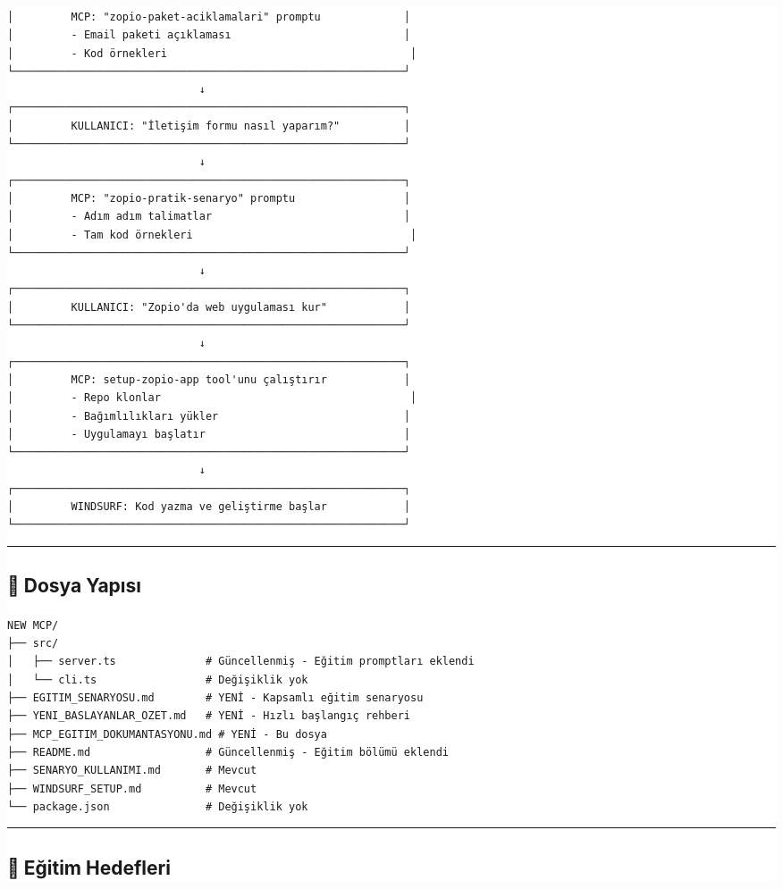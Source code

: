 ```
│         MCP: "zopio-paket-aciklamalari" promptu             │
│         - Email paketi açıklaması                           │
│         - Kod örnekleri                                      │
└─────────────────────────────────────────────────────────────┘
                              ↓
┌─────────────────────────────────────────────────────────────┐
│         KULLANICI: "İletişim formu nasıl yaparım?"          │
└─────────────────────────────────────────────────────────────┘
                              ↓
┌─────────────────────────────────────────────────────────────┐
│         MCP: "zopio-pratik-senaryo" promptu                 │
│         - Adım adım talimatlar                              │
│         - Tam kod örnekleri                                  │
└─────────────────────────────────────────────────────────────┘
                              ↓
┌─────────────────────────────────────────────────────────────┐
│         KULLANICI: "Zopio'da web uygulaması kur"            │
└─────────────────────────────────────────────────────────────┘
                              ↓
┌─────────────────────────────────────────────────────────────┐
│         MCP: setup-zopio-app tool'unu çalıştırır            │
│         - Repo klonlar                                       │
│         - Bağımlılıkları yükler                             │
│         - Uygulamayı başlatır                               │
└─────────────────────────────────────────────────────────────┘
                              ↓
┌─────────────────────────────────────────────────────────────┐
│         WINDSURF: Kod yazma ve geliştirme başlar            │
└─────────────────────────────────────────────────────────────┘
```

---

## 📁 Dosya Yapısı

```
NEW MCP/
├── src/
│   ├── server.ts              # Güncellenmiş - Eğitim promptları eklendi
│   └── cli.ts                 # Değişiklik yok
├── EGITIM_SENARYOSU.md        # YENİ - Kapsamlı eğitim senaryosu
├── YENI_BASLAYANLAR_OZET.md   # YENİ - Hızlı başlangıç rehberi
├── MCP_EGITIM_DOKUMANTASYONU.md # YENİ - Bu dosya
├── README.md                  # Güncellenmiş - Eğitim bölümü eklendi
├── SENARYO_KULLANIMI.md       # Mevcut
├── WINDSURF_SETUP.md          # Mevcut
└── package.json               # Değişiklik yok
```

---

## 🎯 Eğitim Hedefleri
